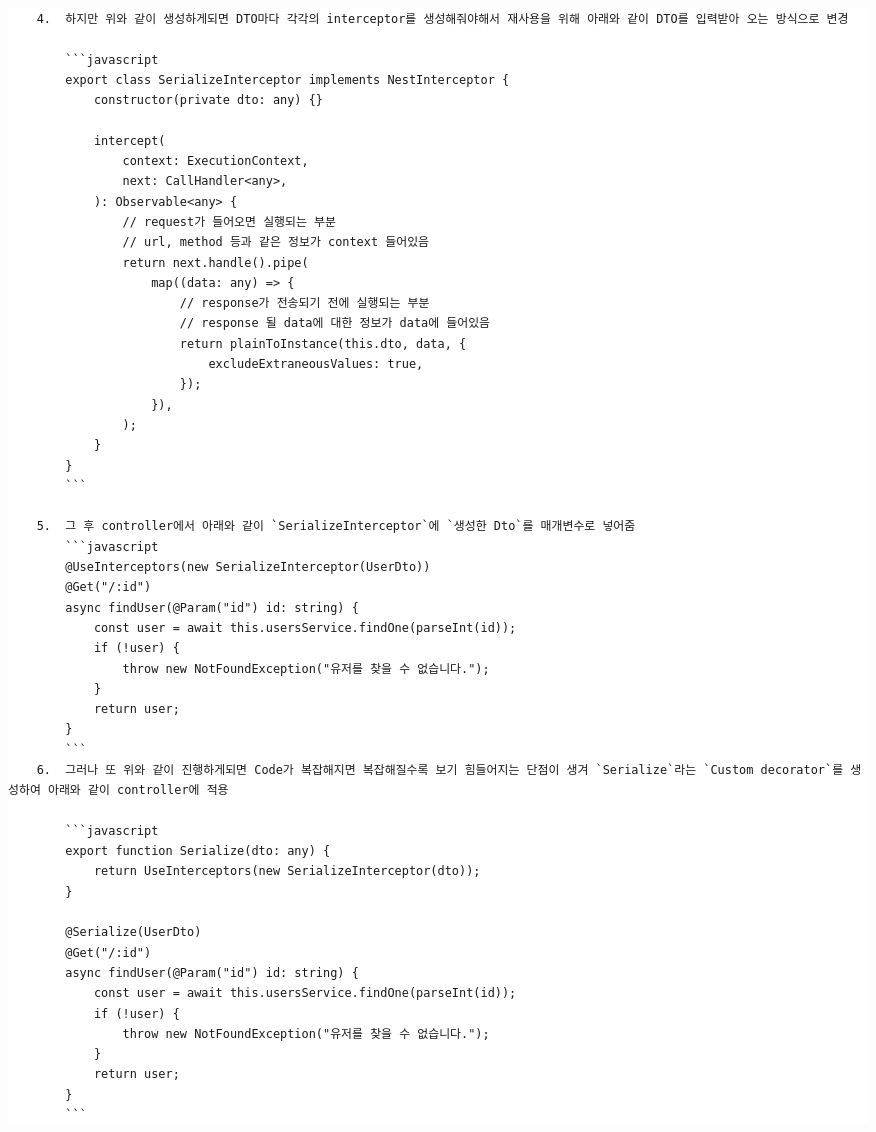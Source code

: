 
        4.  하지만 위와 같이 생성하게되면 DTO마다 각각의 interceptor를 생성해줘야해서 재사용을 위해 아래와 같이 DTO를 입력받아 오는 방식으로 변경

            ```javascript
            export class SerializeInterceptor implements NestInterceptor {
                constructor(private dto: any) {}

                intercept(
                    context: ExecutionContext,
                    next: CallHandler<any>,
                ): Observable<any> {
                    // request가 들어오면 실행되는 부분
                    // url, method 등과 같은 정보가 context 들어있음
                    return next.handle().pipe(
                        map((data: any) => {
                            // response가 전송되기 전에 실행되는 부분
                            // response 될 data에 대한 정보가 data에 들어있음
                            return plainToInstance(this.dto, data, {
                                excludeExtraneousValues: true,
                            });
                        }),
                    );
                }
            }
            ```

        5.  그 후 controller에서 아래와 같이 `SerializeInterceptor`에 `생성한 Dto`를 매개변수로 넣어줌
            ```javascript
            @UseInterceptors(new SerializeInterceptor(UserDto))
            @Get("/:id")
            async findUser(@Param("id") id: string) {
                const user = await this.usersService.findOne(parseInt(id));
                if (!user) {
                    throw new NotFoundException("유저를 찾을 수 없습니다.");
                }
                return user;
            }
            ```
        6.  그러나 또 위와 같이 진행하게되면 Code가 복잡해지면 복잡해질수록 보기 힘들어지는 단점이 생겨 `Serialize`라는 `Custom decorator`를 생성하여 아래와 같이 controller에 적용

            ```javascript
            export function Serialize(dto: any) {
                return UseInterceptors(new SerializeInterceptor(dto));
            }

            @Serialize(UserDto)
            @Get("/:id")
            async findUser(@Param("id") id: string) {
                const user = await this.usersService.findOne(parseInt(id));
                if (!user) {
                    throw new NotFoundException("유저를 찾을 수 없습니다.");
                }
                return user;
            }
            ```
